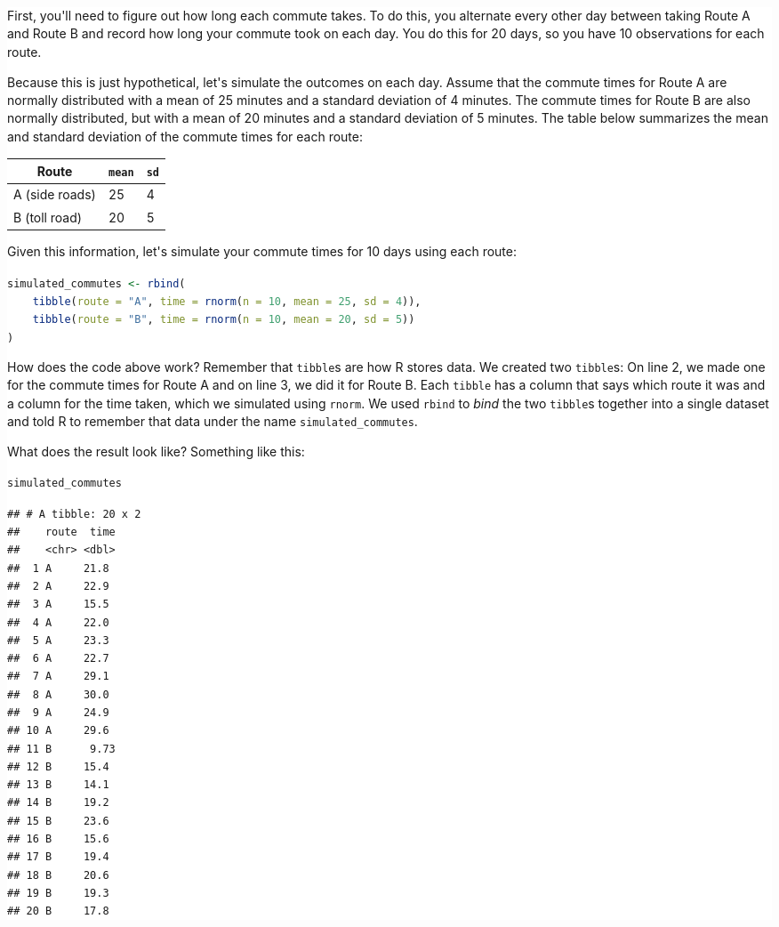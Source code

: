 First, you'll need to figure out how long each commute takes.  To do this, you alternate every other day between taking Route A and Route B and record how long your commute took on each day.  You do this for 20 days, so you have 10 observations for each route.

Because this is just hypothetical, let's simulate the outcomes on each day.  Assume that the commute times for Route A are normally distributed with a mean of 25 minutes and a standard deviation of 4 minutes.  The commute times for Route B are also normally distributed, but with a mean of 20 minutes and a standard deviation of 5 minutes.  The table below summarizes the mean and standard deviation of the commute times for each route:

Route          | `mean` | `sd`
---------------|--------|------
A (side roads) | 25     | 4
B (toll road)  | 20     | 5

Given this information, let's simulate your commute times for 10 days using each route:


```r
simulated_commutes <- rbind(
    tibble(route = "A", time = rnorm(n = 10, mean = 25, sd = 4)),
    tibble(route = "B", time = rnorm(n = 10, mean = 20, sd = 5))
)
```

How does the code above work?  Remember that `tibble`s are how R stores data.  We created two `tibble`s: On line 2, we made one for the commute times for Route A and on line 3, we did it for Route B.  Each `tibble` has a column that says which route it was and a column for the time taken, which we simulated using `rnorm`.  We used `rbind` to *bind* the two `tibble`s together into a single dataset and told R to remember that data under the name `simulated_commutes`.

What does the result look like?  Something like this:


```r
simulated_commutes
```

```
## # A tibble: 20 x 2
##    route  time
##    <chr> <dbl>
##  1 A     21.8 
##  2 A     22.9 
##  3 A     15.5 
##  4 A     22.0 
##  5 A     23.3 
##  6 A     22.7 
##  7 A     29.1 
##  8 A     30.0 
##  9 A     24.9 
## 10 A     29.6 
## 11 B      9.73
## 12 B     15.4 
## 13 B     14.1 
## 14 B     19.2 
## 15 B     23.6 
## 16 B     15.6 
## 17 B     19.4 
## 18 B     20.6 
## 19 B     19.3 
## 20 B     17.8
```
